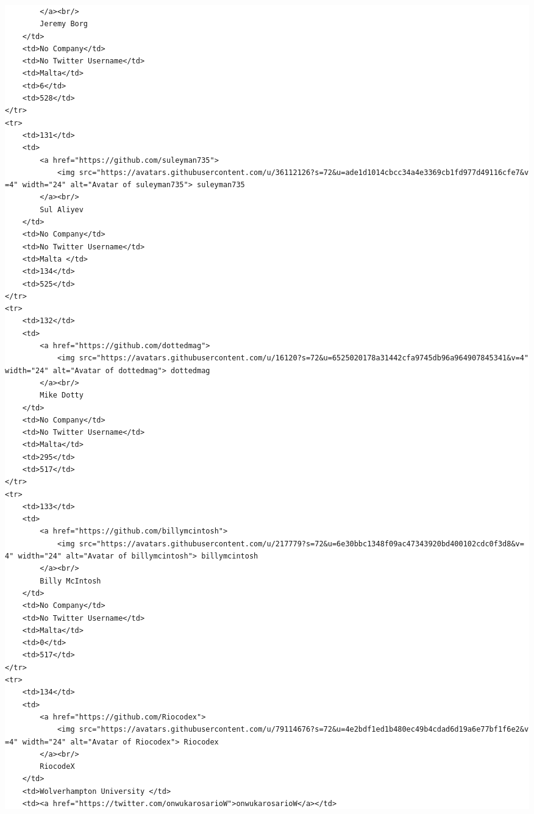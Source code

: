 			</a><br/>
			Jeremy Borg
		</td>
		<td>No Company</td>
		<td>No Twitter Username</td>
		<td>Malta</td>
		<td>6</td>
		<td>528</td>
	</tr>
	<tr>
		<td>131</td>
		<td>
			<a href="https://github.com/suleyman735">
				<img src="https://avatars.githubusercontent.com/u/36112126?s=72&u=ade1d1014cbcc34a4e3369cb1fd977d49116cfe7&v=4" width="24" alt="Avatar of suleyman735"> suleyman735
			</a><br/>
			Sul Aliyev
		</td>
		<td>No Company</td>
		<td>No Twitter Username</td>
		<td>Malta </td>
		<td>134</td>
		<td>525</td>
	</tr>
	<tr>
		<td>132</td>
		<td>
			<a href="https://github.com/dottedmag">
				<img src="https://avatars.githubusercontent.com/u/16120?s=72&u=6525020178a31442cfa9745db96a964907845341&v=4" width="24" alt="Avatar of dottedmag"> dottedmag
			</a><br/>
			Mike Dotty
		</td>
		<td>No Company</td>
		<td>No Twitter Username</td>
		<td>Malta</td>
		<td>295</td>
		<td>517</td>
	</tr>
	<tr>
		<td>133</td>
		<td>
			<a href="https://github.com/billymcintosh">
				<img src="https://avatars.githubusercontent.com/u/217779?s=72&u=6e30bbc1348f09ac47343920bd400102cdc0f3d8&v=4" width="24" alt="Avatar of billymcintosh"> billymcintosh
			</a><br/>
			Billy McIntosh
		</td>
		<td>No Company</td>
		<td>No Twitter Username</td>
		<td>Malta</td>
		<td>0</td>
		<td>517</td>
	</tr>
	<tr>
		<td>134</td>
		<td>
			<a href="https://github.com/Riocodex">
				<img src="https://avatars.githubusercontent.com/u/79114676?s=72&u=4e2bdf1ed1b480ec49b4cdad6d19a6e77bf1f6e2&v=4" width="24" alt="Avatar of Riocodex"> Riocodex
			</a><br/>
			RiocodeX
		</td>
		<td>Wolverhampton University </td>
		<td><a href="https://twitter.com/onwukarosarioW">onwukarosarioW</a></td>